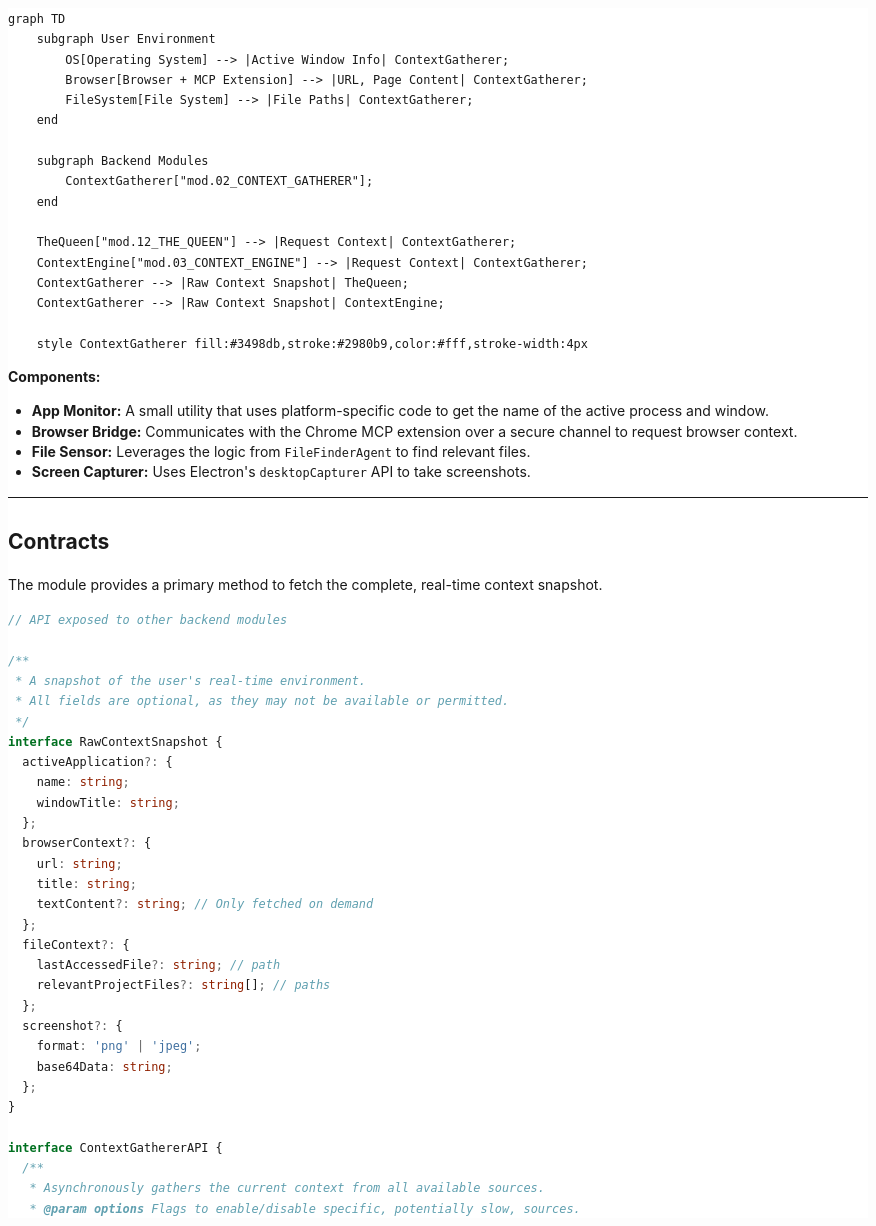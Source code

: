 ```mermaid
graph TD
    subgraph User Environment
        OS[Operating System] --> |Active Window Info| ContextGatherer;
        Browser[Browser + MCP Extension] --> |URL, Page Content| ContextGatherer;
        FileSystem[File System] --> |File Paths| ContextGatherer;
    end

    subgraph Backend Modules
        ContextGatherer["mod.02_CONTEXT_GATHERER"];
    end

    TheQueen["mod.12_THE_QUEEN"] --> |Request Context| ContextGatherer;
    ContextEngine["mod.03_CONTEXT_ENGINE"] --> |Request Context| ContextGatherer;
    ContextGatherer --> |Raw Context Snapshot| TheQueen;
    ContextGatherer --> |Raw Context Snapshot| ContextEngine;

    style ContextGatherer fill:#3498db,stroke:#2980b9,color:#fff,stroke-width:4px
```

**Components:**
-   **App Monitor:** A small utility that uses platform-specific code to get the name of the active process and window.
-   **Browser Bridge:** Communicates with the Chrome MCP extension over a secure channel to request browser context.
-   **File Sensor:** Leverages the logic from `FileFinderAgent` to find relevant files.
-   **Screen Capturer:** Uses Electron's `desktopCapturer` API to take screenshots.

---

## Contracts

The module provides a primary method to fetch the complete, real-time context snapshot.

```typescript
// API exposed to other backend modules

/**
 * A snapshot of the user's real-time environment.
 * All fields are optional, as they may not be available or permitted.
 */
interface RawContextSnapshot {
  activeApplication?: {
    name: string;
    windowTitle: string;
  };
  browserContext?: {
    url: string;
    title: string;
    textContent?: string; // Only fetched on demand
  };
  fileContext?: {
    lastAccessedFile?: string; // path
    relevantProjectFiles?: string[]; // paths
  };
  screenshot?: {
    format: 'png' | 'jpeg';
    base64Data: string;
  };
}

interface ContextGathererAPI {
  /**
   * Asynchronously gathers the current context from all available sources.
   * @param options Flags to enable/disable specific, potentially slow, sources.
```